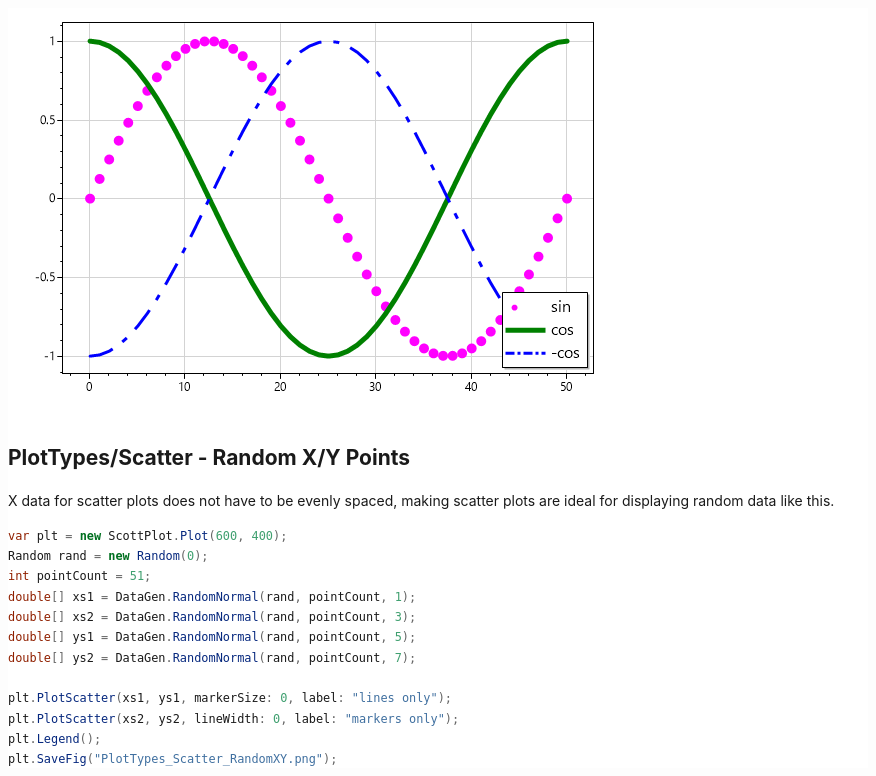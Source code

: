 ![](images/PlotTypes_Scatter_CustomizeLines.png)


## PlotTypes/Scatter - Random X/Y Points


X data for scatter plots does not have to be evenly spaced, making scatter plots are ideal for displaying random data like this.


```cs
var plt = new ScottPlot.Plot(600, 400);
Random rand = new Random(0);
int pointCount = 51;
double[] xs1 = DataGen.RandomNormal(rand, pointCount, 1);
double[] xs2 = DataGen.RandomNormal(rand, pointCount, 3);
double[] ys1 = DataGen.RandomNormal(rand, pointCount, 5);
double[] ys2 = DataGen.RandomNormal(rand, pointCount, 7);

plt.PlotScatter(xs1, ys1, markerSize: 0, label: "lines only");
plt.PlotScatter(xs2, ys2, lineWidth: 0, label: "markers only");
plt.Legend();
plt.SaveFig("PlotTypes_Scatter_RandomXY.png");
```

